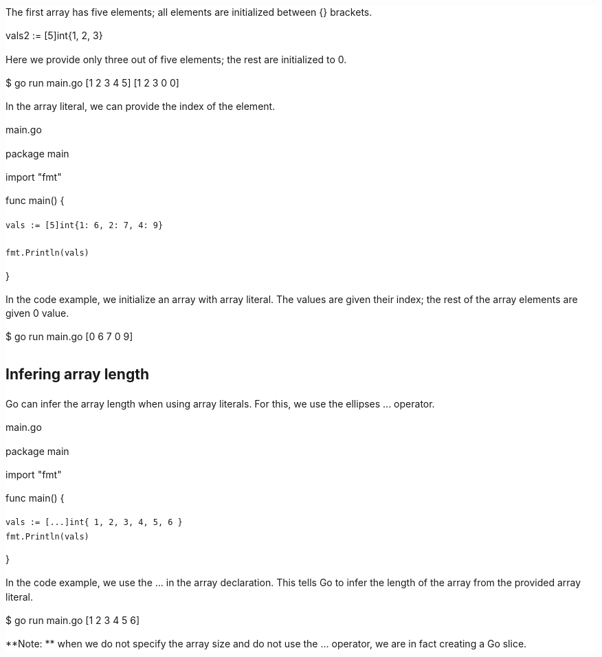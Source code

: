 The first array has five elements; all elements are initialized between
{} brackets.

vals2 := [5]int{1, 2, 3}

Here we provide only three out of five elements; the rest are initialized to
0.

$ go run main.go
[1 2 3 4 5]
[1 2 3 0 0]

In the array literal, we can provide the index of the element.

main.go
  

package main

import "fmt"

func main() {

    vals := [5]int{1: 6, 2: 7, 4: 9}

    fmt.Println(vals)
}

In the code example, we initialize an array with array literal. The values are given
their index; the rest of the array elements are given 0 value.

$ go run main.go
[0 6 7 0 9]

## Infering array length

Go can infer the array length when using array literals. For this, we use
the ellipses ... operator.

main.go
  

package main

import "fmt"

func main() {

    vals := [...]int{ 1, 2, 3, 4, 5, 6 }
    fmt.Println(vals)
}

In the code example, we use the ... in the array declaration. This
tells Go to infer the length of the array from the provided array literal.

$ go run main.go
[1 2 3 4 5 6]

**Note: ** when we do not specify the array size and do not use
the ... operator, we are in fact creating a Go slice.
